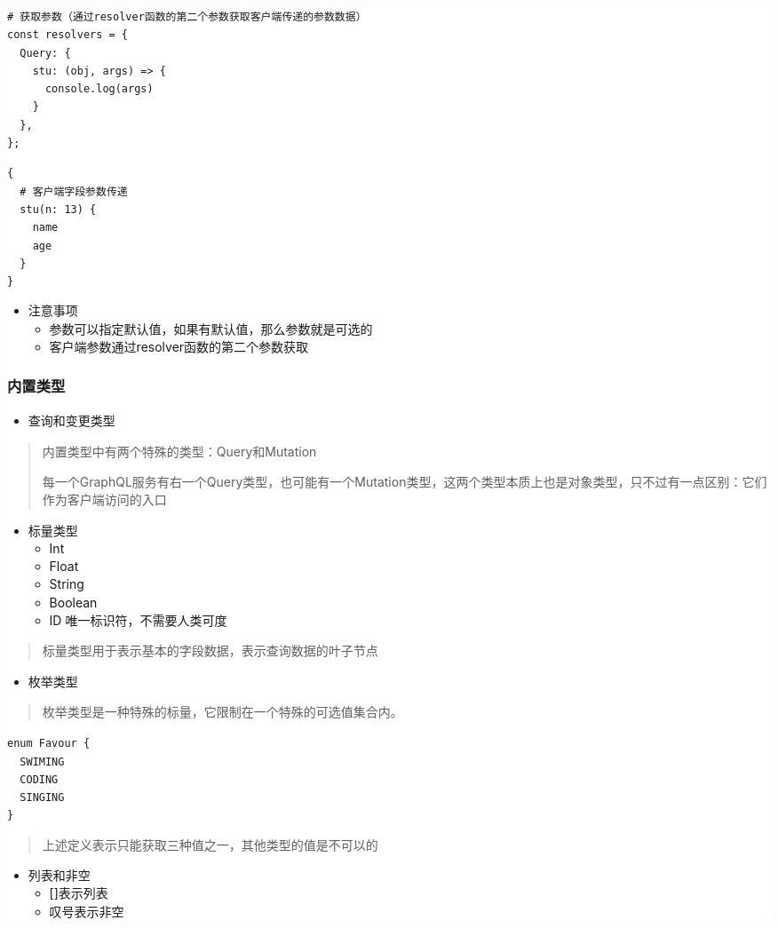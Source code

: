 ```
# 获取参数（通过resolver函数的第二个参数获取客户端传递的参数数据）
const resolvers = {
  Query: {
    stu: (obj, args) => {
      console.log(args)
    }
  },
};
```

```
{
  # 客户端字段参数传递
  stu(n: 13) {
    name
    age
  }
}
```

- 注意事项
  - 参数可以指定默认值，如果有默认值，那么参数就是可选的
  - 客户端参数通过resolver函数的第二个参数获取

### 内置类型

- 查询和变更类型

> 内置类型中有两个特殊的类型：Query和Mutation
>
> 每一个GraphQL服务有右一个Query类型，也可能有一个Mutation类型，这两个类型本质上也是对象类型，只不过有一点区别：它们作为客户端访问的入口

- 标量类型
  - Int
  - Float
  - String
  - Boolean
  - ID 唯一标识符，不需要人类可度

> 标量类型用于表示基本的字段数据，表示查询数据的叶子节点

- 枚举类型

> 枚举类型是一种特殊的标量，它限制在一个特殊的可选值集合内。

```
enum Favour {
  SWIMING
  CODING
  SINGING
}
```

> 上述定义表示只能获取三种值之一，其他类型的值是不可以的

- 列表和非空
  - []表示列表
  - 叹号表示非空
